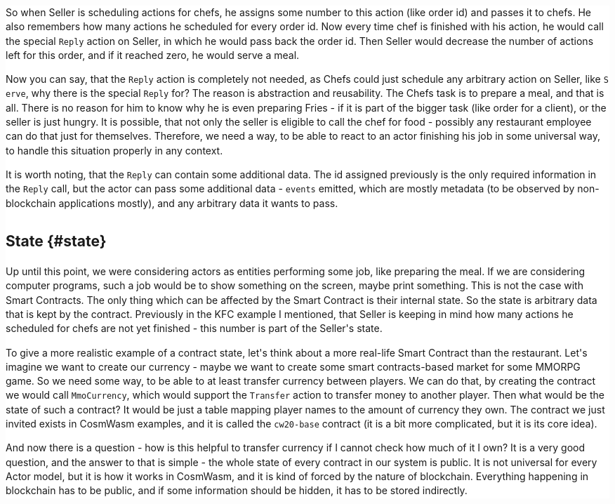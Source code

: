 So when Seller is scheduling actions for chefs, he assigns some
number to this action (like order id) and passes it to chefs.
He also remembers how many actions he scheduled for every order id.
Now every time chef is finished with his action, he would call the
special `Reply` action on Seller, in which he would pass back the
order id. Then Seller would decrease the number of actions left for
this order, and if it reached zero, he would serve a meal.

Now you can say, that the `Reply` action is completely not needed,
as Chefs could just schedule any arbitrary action on Seller, like
`Serve`, why there is the special `Reply` for? The reason is
abstraction and reusability. The Chefs task is to prepare a meal,
and that is all. There is no reason for him to know why he is
even preparing Fries - if it is part of the bigger task (like order
for a client), or the seller is just hungry. It is possible,
that not only the seller is eligible to call the chef for food - possibly
any restaurant employee can do that just for themselves. Therefore,
we need a way, to be able to react to an actor finishing his job in
some universal way, to handle this situation properly in any context.

It is worth noting, that the `Reply` can contain some additional data.
The id assigned previously is the only required information in the
`Reply` call, but the actor can pass some additional data - `events`
emitted, which are mostly metadata (to be observed by non-blockchain
applications mostly), and any arbitrary data it wants to pass.

## State {#state}

Up until this point, we were considering actors as entities performing
some job, like preparing the meal. If we are considering computer
programs, such a job would be to show something on the screen, maybe
print something. This is not the case with Smart Contracts. The only
thing which can be affected by the Smart Contract is their internal
state. So the state is arbitrary data that is kept by the contract.
Previously in the KFC example I mentioned, that Seller is keeping in mind
how many actions he scheduled for chefs are not yet finished - this
number is part of the Seller's state.

To give a more realistic example of a contract state, let's think about a more
real-life Smart Contract than the restaurant. Let's imagine we want
to create our currency - maybe we want to create some smart
contracts-based market for some MMORPG game. So we need some way,
to be able to at least transfer currency between players. We can
do that, by creating the contract we would call `MmoCurrency`,
which would support the `Transfer` action to transfer money to another
player. Then what would be the state of such a contract? It would be
just a table mapping player names to the amount of currency they own. The
contract we just invited exists in CosmWasm examples, and it
is called the `cw20-base` contract (it is a bit more complicated, but
it is its core idea).

And now there is a question - how is this helpful to transfer currency
if I cannot check how much of it I own? It is a very good
question, and the answer to that is simple - the whole state of every
contract in our system is public. It is not universal for
every Actor model, but it is how it works in CosmWasm, and it is
kind of forced by the nature of blockchain. Everything happening in
blockchain has to be public, and if some information should be hidden,
it has to be stored indirectly.
